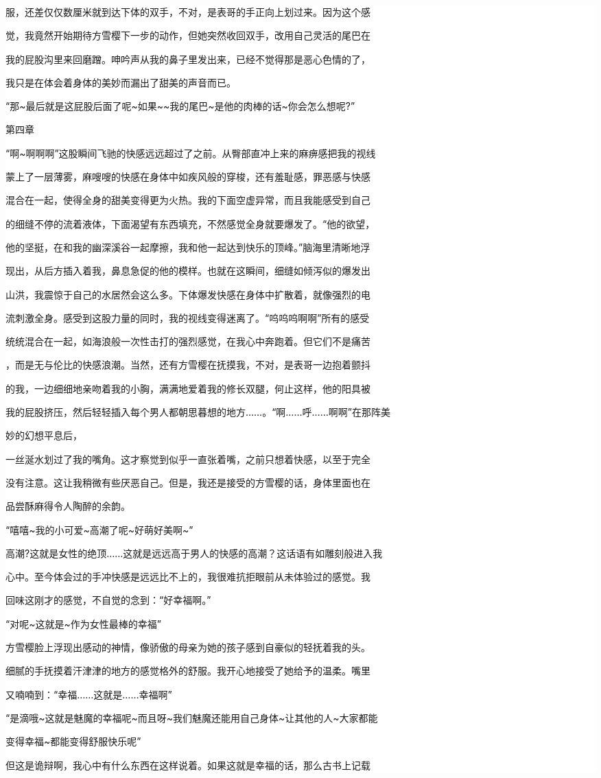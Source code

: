 服，还差仅仅数厘米就到达下体的双手，不对，是表哥的手正向上划过来。因为这个感

觉，我竟然开始期待方雪樱下一步的动作，但她突然收回双手，改用自己灵活的尾巴在

我的屁股沟里来回磨蹭。呻吟声从我的鼻子里发出来，已经不觉得那是恶心色情的了，

我只是在体会着身体的美妙而漏出了甜美的声音而已。

“那~最后就是这屁股后面了呢~如果~~我的尾巴~是他的肉棒的话~你会怎么想呢?”

第四章

“啊~啊啊啊”这股瞬间飞驰的快感远远超过了之前。从臀部直冲上来的麻痹感把我的视线

蒙上了一层薄雾，麻嗖嗖的快感在身体中如疾风般的穿梭，还有羞耻感，罪恶感与快感

混合在一起，使得全身的甜美变得更为火热。我的下面空虚异常，而且我能感受到自己

的细缝不停的流着液体，下面渴望有东西填充，不然感觉全身就要爆发了。“他的欲望，

他的坚挺，在和我的幽深溪谷一起摩擦，我和他一起达到快乐的顶峰。”脑海里清晰地浮

现出，从后方插入着我，鼻息急促的他的模样。也就在这瞬间，细缝如倾泻似的爆发出

山洪，我震惊于自己的水居然会这么多。下体爆发快感在身体中扩散着，就像强烈的电

流刺激全身。感受到这股力量的同时，我的视线变得迷离了。“呜呜呜啊啊”所有的感受

统统混合在一起，如海浪般一次性击打的强烈感觉，在我心中奔跑着。但它们不是痛苦

，而是无与伦比的快感浪潮。当然，还有方雪樱在抚摸我，不对，是表哥一边抱着颤抖

的我，一边细细地亲吻着我的小胸，满满地爱着我的修长双腿，何止这样，他的阳具被

我的屁股挤压，然后轻轻插入每个男人都朝思暮想的地方……。“啊……呼……啊啊”在那阵美

妙的幻想平息后，

一丝涎水划过了我的嘴角。这才察觉到似乎一直张着嘴，之前只想着快感，以至于完全

没有注意。这让我稍微有些厌恶自己。但是，我还是接受的方雪樱的话，身体里面也在

品尝酥麻得令人陶醉的余韵。

“嘻嘻~我的小可爱~高潮了呢~好萌好美啊~”

高潮?这就是女性的绝顶……这就是远远高于男人的快感的高潮？这话语有如雕刻般进入我

心中。至今体会过的手冲快感是远远比不上的，我很难抗拒眼前从未体验过的感觉。我

回味这刚才的感觉，不自觉的念到：“好幸福啊。”

“对呢~这就是~作为女性最棒的幸福”

方雪樱脸上浮现出感动的神情，像骄傲的母亲为她的孩子感到自豪似的轻抚着我的头。

细腻的手抚摸着汗津津的地方的感觉格外的舒服。我开心地接受了她给予的温柔。嘴里

又喃喃到：“幸福……这就是……幸福啊”

“是滴哦~这就是魅魔的幸福呢~而且呀~我们魅魔还能用自己身体~让其他的人~大家都能

变得幸福~都能变得舒服快乐呢”

但这是诡辩啊，我心中有什么东西在这样说着。如果这就是幸福的话，那么古书上记载
